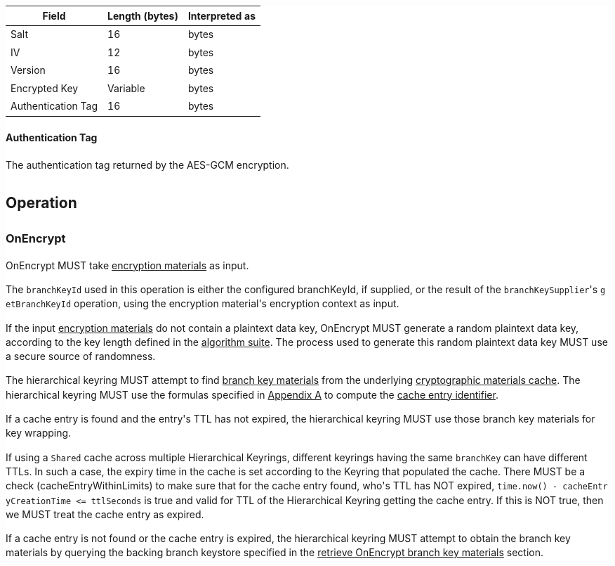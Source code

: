 | Field              | Length (bytes) | Interpreted as |
| ------------------ | -------------- | -------------- |
| Salt               | 16             | bytes          |
| IV                 | 12             | bytes          |
| Version            | 16             | bytes          |
| Encrypted Key      | Variable       | bytes          |
| Authentication Tag | 16             | bytes          |

#### Authentication Tag

The authentication tag returned by the AES-GCM encryption.

## Operation

### OnEncrypt

OnEncrypt MUST take [encryption materials](../structures.md#encryption-materials) as input.

The `branchKeyId` used in this operation is either the configured branchKeyId, if supplied, or the result of the `branchKeySupplier`'s
`getBranchKeyId` operation, using the encryption material's encryption context as input.

If the input [encryption materials](../structures.md#encryption-materials) do not contain a plaintext data key,
OnEncrypt MUST generate a random plaintext data key, according to the key length defined in the [algorithm suite](../algorithm-suites.md#encryption-key-length).
The process used to generate this random plaintext data key MUST use a secure source of randomness.

The hierarchical keyring MUST attempt to find [branch key materials](../structures.md#branch-key-materials)
from the underlying [cryptographic materials cache](../local-cryptographic-materials-cache.md).
The hierarchical keyring MUST use the formulas specified in [Appendix A](#appendix-a-cache-entry-identifier-formulas)
to compute the [cache entry identifier](../cryptographic-materials-cache.md#cache-identifier).

If a cache entry is found and the entry's TTL has not expired, the hierarchical keyring MUST use those branch key materials for key wrapping.

If using a `Shared` cache across multiple Hierarchical Keyrings,
different keyrings having the same `branchKey` can have different TTLs.
In such a case, the expiry time in the cache is set according to the Keyring that populated the cache.
There MUST be a check (cacheEntryWithinLimits) to make sure that for the cache entry found, who's TTL has NOT expired,
`time.now() - cacheEntryCreationTime <= ttlSeconds` is true and
valid for TTL of the Hierarchical Keyring getting the cache entry.
If this is NOT true, then we MUST treat the cache entry as expired.

If a cache entry is not found or the cache entry is expired, the hierarchical keyring MUST attempt to obtain the branch key materials
by querying the backing branch keystore specified in the [retrieve OnEncrypt branch key materials](#query-branch-keystore-onencrypt) section.
